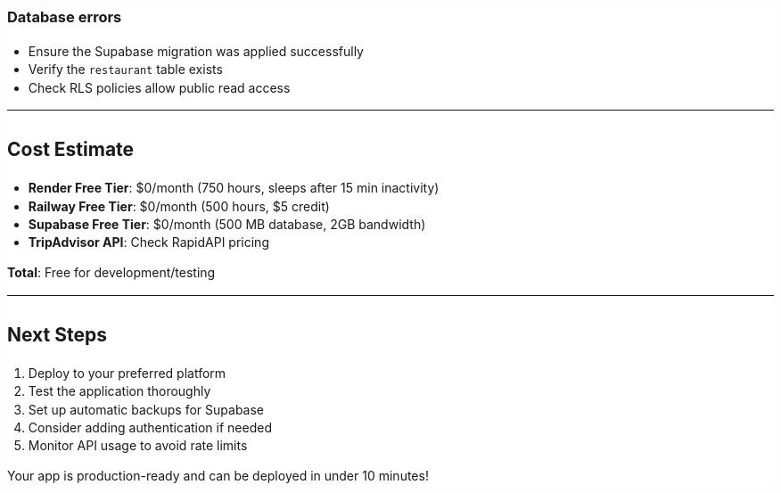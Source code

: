 ### Database errors
- Ensure the Supabase migration was applied successfully
- Verify the `restaurant` table exists
- Check RLS policies allow public read access

---

## Cost Estimate

- **Render Free Tier**: $0/month (750 hours, sleeps after 15 min inactivity)
- **Railway Free Tier**: $0/month (500 hours, $5 credit)
- **Supabase Free Tier**: $0/month (500 MB database, 2GB bandwidth)
- **TripAdvisor API**: Check RapidAPI pricing

**Total**: Free for development/testing

---

## Next Steps

1. Deploy to your preferred platform
2. Test the application thoroughly
3. Set up automatic backups for Supabase
4. Consider adding authentication if needed
5. Monitor API usage to avoid rate limits

Your app is production-ready and can be deployed in under 10 minutes!
